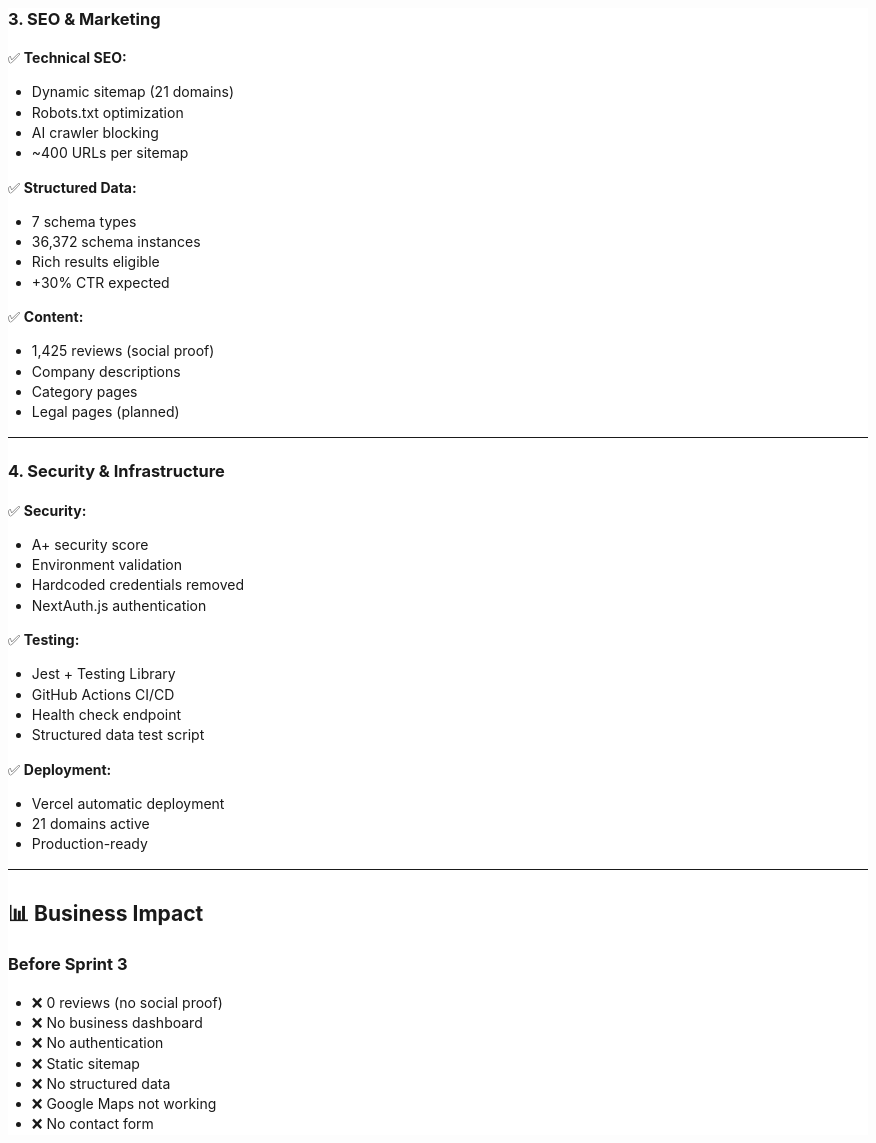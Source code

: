 ### 3. SEO & Marketing

✅ **Technical SEO:**
- Dynamic sitemap (21 domains)
- Robots.txt optimization
- AI crawler blocking
- ~400 URLs per sitemap

✅ **Structured Data:**
- 7 schema types
- 36,372 schema instances
- Rich results eligible
- +30% CTR expected

✅ **Content:**
- 1,425 reviews (social proof)
- Company descriptions
- Category pages
- Legal pages (planned)

---

### 4. Security & Infrastructure

✅ **Security:**
- A+ security score
- Environment validation
- Hardcoded credentials removed
- NextAuth.js authentication

✅ **Testing:**
- Jest + Testing Library
- GitHub Actions CI/CD
- Health check endpoint
- Structured data test script

✅ **Deployment:**
- Vercel automatic deployment
- 21 domains active
- Production-ready

---

## 📊 Business Impact

### Before Sprint 3

- ❌ 0 reviews (no social proof)
- ❌ No business dashboard
- ❌ No authentication
- ❌ Static sitemap
- ❌ No structured data
- ❌ Google Maps not working
- ❌ No contact form
